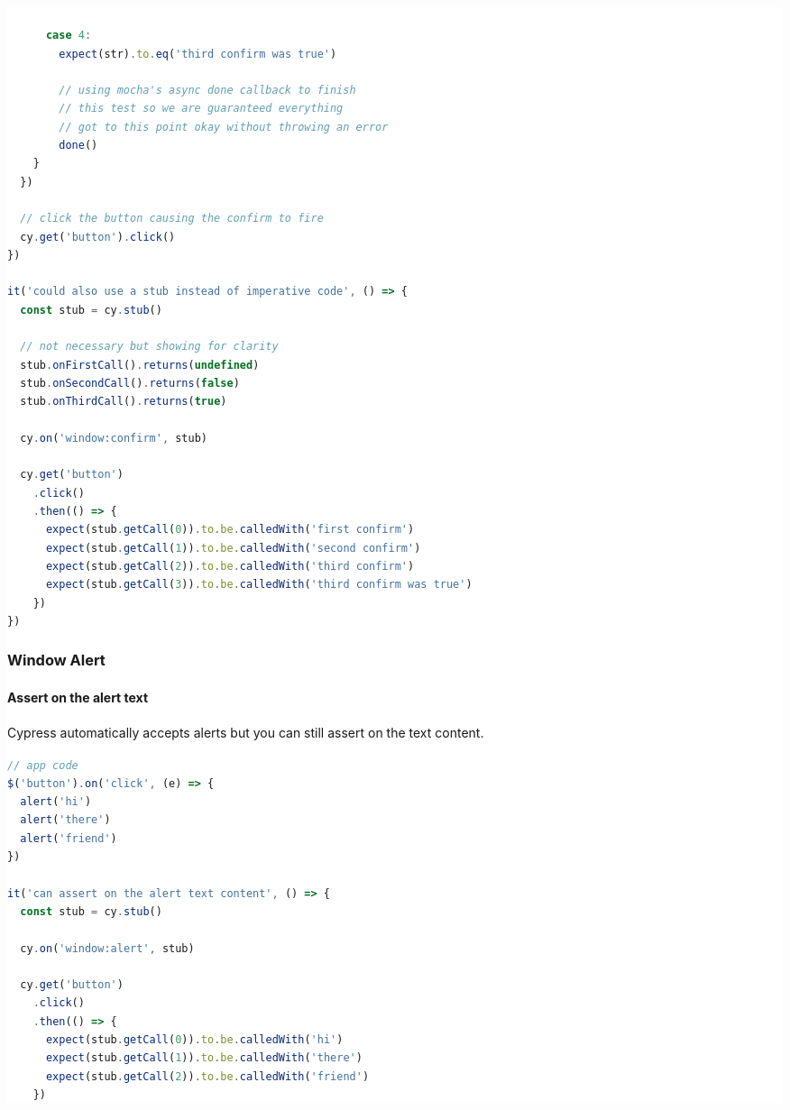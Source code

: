 ```javascript

      case 4:
        expect(str).to.eq('third confirm was true')

        // using mocha's async done callback to finish
        // this test so we are guaranteed everything
        // got to this point okay without throwing an error
        done()
    }
  })

  // click the button causing the confirm to fire
  cy.get('button').click()
})

it('could also use a stub instead of imperative code', () => {
  const stub = cy.stub()

  // not necessary but showing for clarity
  stub.onFirstCall().returns(undefined)
  stub.onSecondCall().returns(false)
  stub.onThirdCall().returns(true)

  cy.on('window:confirm', stub)

  cy.get('button')
    .click()
    .then(() => {
      expect(stub.getCall(0)).to.be.calledWith('first confirm')
      expect(stub.getCall(1)).to.be.calledWith('second confirm')
      expect(stub.getCall(2)).to.be.calledWith('third confirm')
      expect(stub.getCall(3)).to.be.calledWith('third confirm was true')
    })
})
```



### Window Alert

#### Assert on the alert text

Cypress automatically accepts alerts but you can still assert on the text
content.

```javascript
// app code
$('button').on('click', (e) => {
  alert('hi')
  alert('there')
  alert('friend')
})

it('can assert on the alert text content', () => {
  const stub = cy.stub()

  cy.on('window:alert', stub)

  cy.get('button')
    .click()
    .then(() => {
      expect(stub.getCall(0)).to.be.calledWith('hi')
      expect(stub.getCall(1)).to.be.calledWith('there')
      expect(stub.getCall(2)).to.be.calledWith('friend')
    })
```